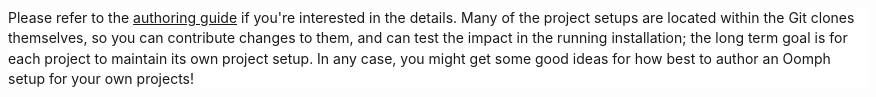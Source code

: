 Please refer to the [authoring guide](Authoring_Guide.md#understanding-the-setup-engine) if you're interested in the details.
Many of the project setups are located within the Git clones themselves, so you can contribute changes to them, and can test the impact in the running installation;
the long term goal is for each project to maintain its own project setup.
In any case, you might get some good ideas for how best to author an Oomph setup for your own projects! 
